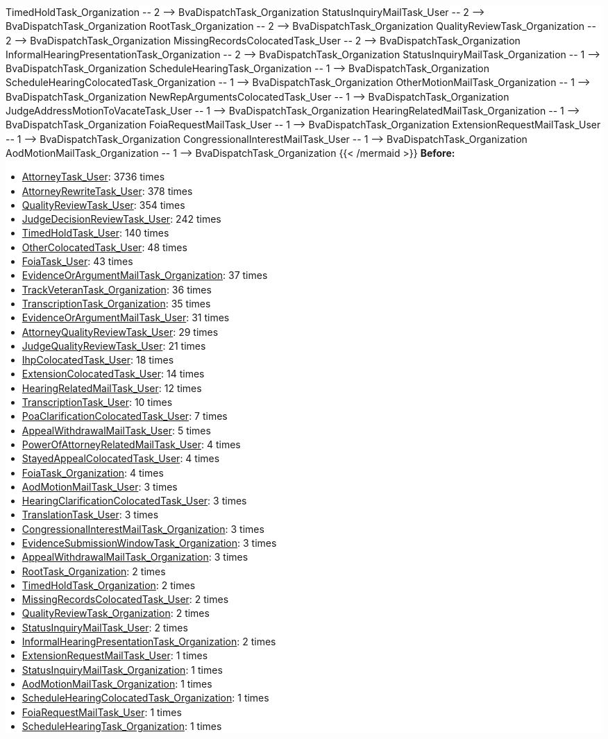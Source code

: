 TimedHoldTask_Organization -- 2 --> BvaDispatchTask_Organization
StatusInquiryMailTask_User -- 2 --> BvaDispatchTask_Organization
RootTask_Organization -- 2 --> BvaDispatchTask_Organization
QualityReviewTask_Organization -- 2 --> BvaDispatchTask_Organization
MissingRecordsColocatedTask_User -- 2 --> BvaDispatchTask_Organization
InformalHearingPresentationTask_Organization -- 2 --> BvaDispatchTask_Organization
StatusInquiryMailTask_Organization -- 1 --> BvaDispatchTask_Organization
ScheduleHearingTask_Organization -- 1 --> BvaDispatchTask_Organization
ScheduleHearingColocatedTask_Organization -- 1 --> BvaDispatchTask_Organization
OtherMotionMailTask_Organization -- 1 --> BvaDispatchTask_Organization
NewRepArgumentsColocatedTask_User -- 1 --> BvaDispatchTask_Organization
JudgeAddressMotionToVacateTask_User -- 1 --> BvaDispatchTask_Organization
HearingRelatedMailTask_Organization -- 1 --> BvaDispatchTask_Organization
FoiaRequestMailTask_User -- 1 --> BvaDispatchTask_Organization
ExtensionRequestMailTask_User -- 1 --> BvaDispatchTask_Organization
CongressionalInterestMailTask_User -- 1 --> BvaDispatchTask_Organization
AodMotionMailTask_Organization -- 1 --> BvaDispatchTask_Organization
{{< /mermaid >}}
**Before:**

   * [AttorneyTask_User](AttorneyTask_User.md): 3736 times
   * [AttorneyRewriteTask_User](AttorneyRewriteTask_User.md): 378 times
   * [QualityReviewTask_User](QualityReviewTask_User.md): 354 times
   * [JudgeDecisionReviewTask_User](JudgeDecisionReviewTask_User.md): 242 times
   * [TimedHoldTask_User](TimedHoldTask_User.md): 140 times
   * [OtherColocatedTask_User](OtherColocatedTask_User.md): 48 times
   * [FoiaTask_User](FoiaTask_User.md): 43 times
   * [EvidenceOrArgumentMailTask_Organization](EvidenceOrArgumentMailTask_Organization.md): 37 times
   * [TrackVeteranTask_Organization](TrackVeteranTask_Organization.md): 36 times
   * [TranscriptionTask_Organization](TranscriptionTask_Organization.md): 35 times
   * [EvidenceOrArgumentMailTask_User](EvidenceOrArgumentMailTask_User.md): 31 times
   * [AttorneyQualityReviewTask_User](AttorneyQualityReviewTask_User.md): 29 times
   * [JudgeQualityReviewTask_User](JudgeQualityReviewTask_User.md): 21 times
   * [IhpColocatedTask_User](IhpColocatedTask_User.md): 18 times
   * [ExtensionColocatedTask_User](ExtensionColocatedTask_User.md): 14 times
   * [HearingRelatedMailTask_User](HearingRelatedMailTask_User.md): 12 times
   * [TranscriptionTask_User](TranscriptionTask_User.md): 10 times
   * [PoaClarificationColocatedTask_User](PoaClarificationColocatedTask_User.md): 7 times
   * [AppealWithdrawalMailTask_User](AppealWithdrawalMailTask_User.md): 5 times
   * [PowerOfAttorneyRelatedMailTask_User](PowerOfAttorneyRelatedMailTask_User.md): 4 times
   * [StayedAppealColocatedTask_User](StayedAppealColocatedTask_User.md): 4 times
   * [FoiaTask_Organization](FoiaTask_Organization.md): 4 times
   * [AodMotionMailTask_User](AodMotionMailTask_User.md): 3 times
   * [HearingClarificationColocatedTask_User](HearingClarificationColocatedTask_User.md): 3 times
   * [TranslationTask_User](TranslationTask_User.md): 3 times
   * [CongressionalInterestMailTask_Organization](CongressionalInterestMailTask_Organization.md): 3 times
   * [EvidenceSubmissionWindowTask_Organization](EvidenceSubmissionWindowTask_Organization.md): 3 times
   * [AppealWithdrawalMailTask_Organization](AppealWithdrawalMailTask_Organization.md): 3 times
   * [RootTask_Organization](RootTask_Organization.md): 2 times
   * [TimedHoldTask_Organization](TimedHoldTask_Organization.md): 2 times
   * [MissingRecordsColocatedTask_User](MissingRecordsColocatedTask_User.md): 2 times
   * [QualityReviewTask_Organization](QualityReviewTask_Organization.md): 2 times
   * [StatusInquiryMailTask_User](StatusInquiryMailTask_User.md): 2 times
   * [InformalHearingPresentationTask_Organization](InformalHearingPresentationTask_Organization.md): 2 times
   * [ExtensionRequestMailTask_User](ExtensionRequestMailTask_User.md): 1 times
   * [StatusInquiryMailTask_Organization](StatusInquiryMailTask_Organization.md): 1 times
   * [AodMotionMailTask_Organization](AodMotionMailTask_Organization.md): 1 times
   * [ScheduleHearingColocatedTask_Organization](ScheduleHearingColocatedTask_Organization.md): 1 times
   * [FoiaRequestMailTask_User](FoiaRequestMailTask_User.md): 1 times
   * [ScheduleHearingTask_Organization](ScheduleHearingTask_Organization.md): 1 times
